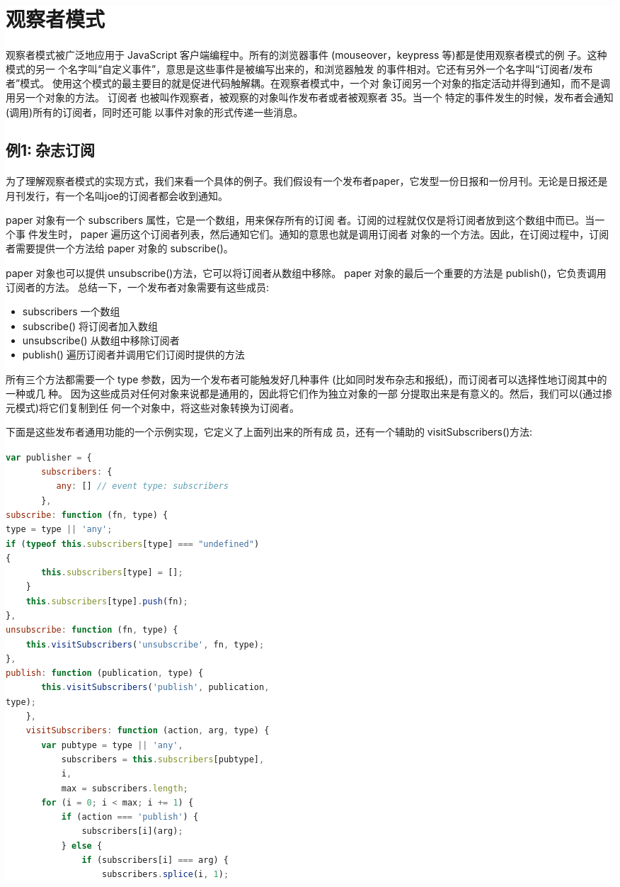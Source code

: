 # 观察者模式

观察者模式被广泛地应用于 JavaScript 客户端编程中。所有的浏览器事件 (mouseover，keypress 等)都是使用观察者模式的例 子。这种模式的另一 个名字叫“自定义事件”，意思是这些事件是被编写出来的，和浏览器触发 的事件相对。它还有另外一个名字叫“订阅者/发布者”模式。
使用这个模式的最主要目的就是促进代码触解耦。在观察者模式中，一个对 象订阅另一个对象的指定活动并得到通知，而不是调用另一个对象的方法。 订阅者 也被叫作观察者，被观察的对象叫作发布者或者被观察者 35。当一个 特定的事件发生的时候，发布者会通知(调用)所有的订阅者，同时还可能 以事件对象的形式传递一些消息。


## 例1: 杂志订阅

为了理解观察者模式的实现方式，我们来看一个具体的例子。我们假设有一个发布者paper，它发型一份日报和一份月刊。无论是日报还是月刊发行，有一个名叫joe的订阅者都会收到通知。

paper 对象有一个 subscribers 属性，它是一个数组，用来保存所有的订阅 者。订阅的过程就仅仅是将订阅者放到这个数组中而已。当一个事 件发生时， paper 遍历这个订阅者列表，然后通知它们。通知的意思也就是调用订阅者 对象的一个方法。因此，在订阅过程中，订阅者需要提供一个方法给 paper 对象的 subscribe()。

paper 对象也可以提供 unsubscribe()方法，它可以将订阅者从数组中移除。 paper 对象的最后一个重要的方法是 publish()，它负责调用订阅者的方法。 总结一下，一个发布者对象需要有这些成员:

- subscribers
  一个数组
- subscribe()
  将订阅者加入数组
- unsubscribe()
  从数组中移除订阅者
- publish()
  遍历订阅者并调用它们订阅时提供的方法


所有三个方法都需要一个 type 参数，因为一个发布者可能触发好几种事件 (比如同时发布杂志和报纸)，而订阅者可以选择性地订阅其中的一种或几 种。
因为这些成员对任何对象来说都是通用的，因此将它们作为独立对象的一部
分提取出来是有意义的。然后，我们可以(通过掺元模式)将它们复制到任
何一个对象中，将这些对象转换为订阅者。

下面是这些发布者通用功能的一个示例实现，它定义了上面列出来的所有成 员，还有一个辅助的 visitSubscribers()方法:

```js
var publisher = {
       subscribers: {
          any: [] // event type: subscribers
       },
subscribe: function (fn, type) {
type = type || 'any';
if (typeof this.subscribers[type] === "undefined")
{
       this.subscribers[type] = [];
    }
    this.subscribers[type].push(fn);
},
unsubscribe: function (fn, type) {
    this.visitSubscribers('unsubscribe', fn, type);
},
publish: function (publication, type) {
       this.visitSubscribers('publish', publication,
type);
    },
    visitSubscribers: function (action, arg, type) {
       var pubtype = type || 'any',
           subscribers = this.subscribers[pubtype],
           i,
           max = subscribers.length;
       for (i = 0; i < max; i += 1) {
           if (action === 'publish') {
               subscribers[i](arg);
           } else {
               if (subscribers[i] === arg) {
                   subscribers.splice(i, 1);
```